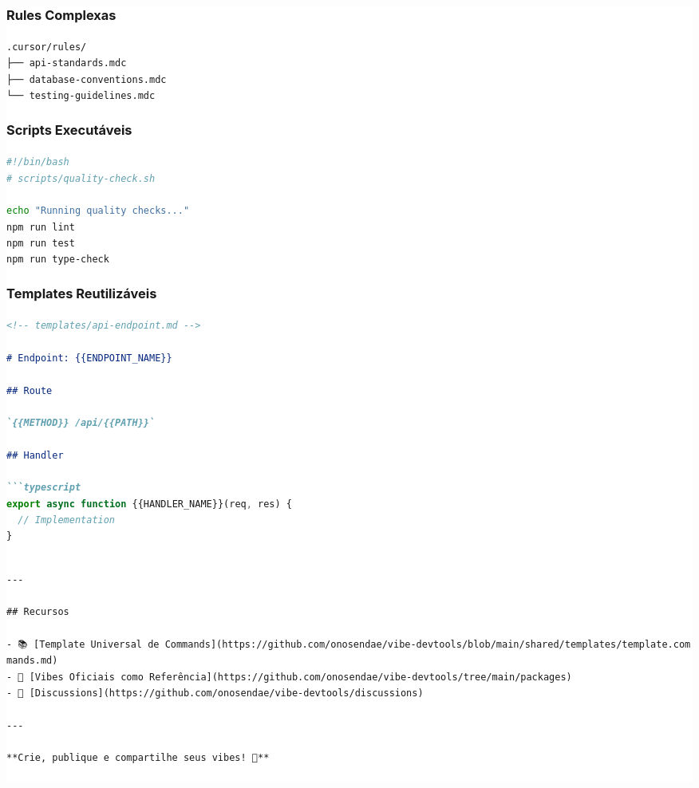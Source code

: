 ### Rules Complexas

```
.cursor/rules/
├── api-standards.mdc
├── database-conventions.mdc
└── testing-guidelines.mdc
```

### Scripts Executáveis

```bash
#!/bin/bash
# scripts/quality-check.sh

echo "Running quality checks..."
npm run lint
npm run test
npm run type-check
```

### Templates Reutilizáveis

```markdown
<!-- templates/api-endpoint.md -->

# Endpoint: {{ENDPOINT_NAME}}

## Route

`{{METHOD}} /api/{{PATH}}`

## Handler

```typescript
export async function {{HANDLER_NAME}}(req, res) {
  // Implementation
}
```
```

---

## Recursos

- 📚 [Template Universal de Commands](https://github.com/onosendae/vibe-devtools/blob/main/shared/templates/template.commands.md)
- 🎨 [Vibes Oficiais como Referência](https://github.com/onosendae/vibe-devtools/tree/main/packages)
- 💬 [Discussions](https://github.com/onosendae/vibe-devtools/discussions)

---

**Crie, publique e compartilhe seus vibes! 🚀**

